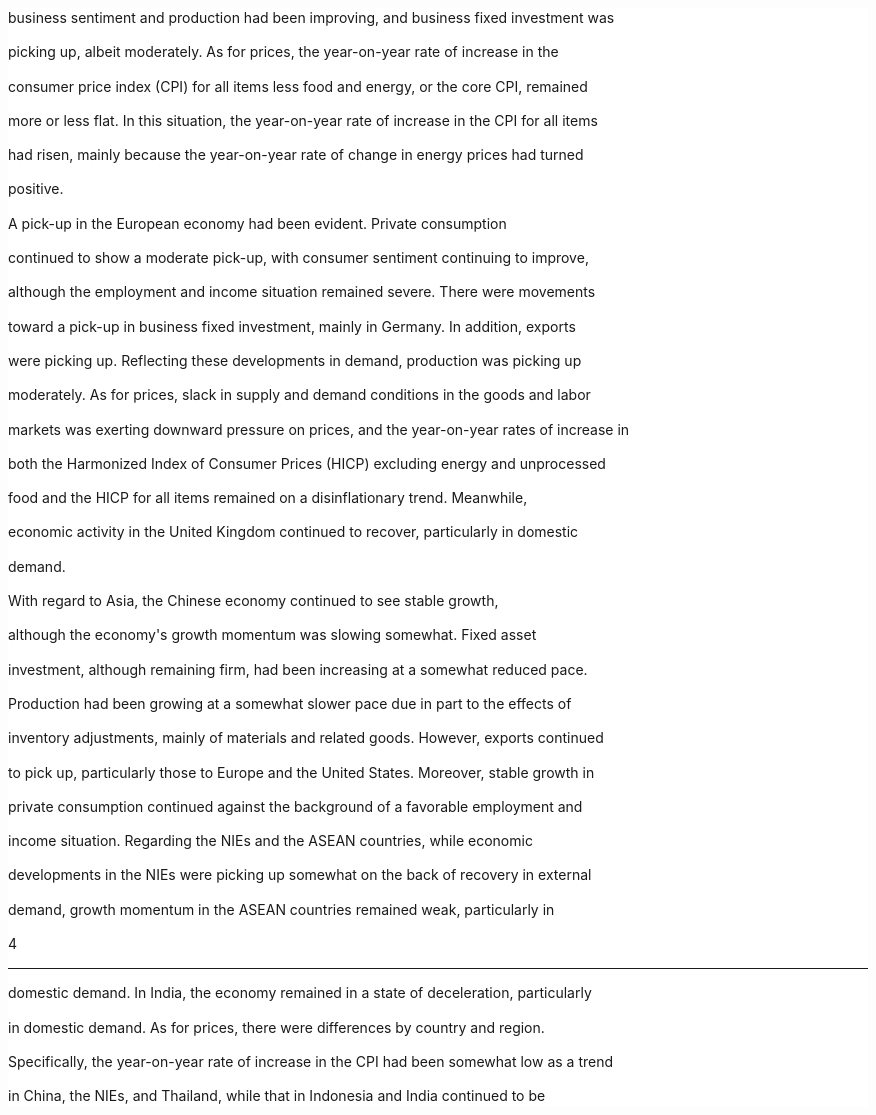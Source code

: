 business sentiment and production had been improving, and business fixed investment was

picking up, albeit moderately. As for prices, the year-on-year rate of increase in the

consumer price index (CPI) for all items less food and energy, or the core CPI, remained

more or less flat. In this situation, the year-on-year rate of increase in the CPI for all items

had risen, mainly because the year-on-year rate of change in energy prices had turned

positive.

A pick-up in the European economy had been evident. Private consumption

continued to show a moderate pick-up, with consumer sentiment continuing to improve,

although the employment and income situation remained severe. There were movements

toward a pick-up in business fixed investment, mainly in Germany. In addition, exports

were picking up. Reflecting these developments in demand, production was picking up

moderately. As for prices, slack in supply and demand conditions in the goods and labor

markets was exerting downward pressure on prices, and the year-on-year rates of increase in

both the Harmonized Index of Consumer Prices (HICP) excluding energy and unprocessed

food and the HICP for all items remained on a disinflationary trend. Meanwhile,

economic activity in the United Kingdom continued to recover, particularly in domestic

demand.

With regard to Asia, the Chinese economy continued to see stable growth,

although the economy's growth momentum was slowing somewhat. Fixed asset

investment, although remaining firm, had been increasing at a somewhat reduced pace.

Production had been growing at a somewhat slower pace due in part to the effects of

inventory adjustments, mainly of materials and related goods. However, exports continued

to pick up, particularly those to Europe and the United States. Moreover, stable growth in

private consumption continued against the background of a favorable employment and

income situation. Regarding the NIEs and the ASEAN countries, while economic

developments in the NIEs were picking up somewhat on the back of recovery in external

demand, growth momentum in the ASEAN countries remained weak, particularly in

4


-----

domestic demand. In India, the economy remained in a state of deceleration, particularly

in domestic demand. As for prices, there were differences by country and region.

Specifically, the year-on-year rate of increase in the CPI had been somewhat low as a trend

in China, the NIEs, and Thailand, while that in Indonesia and India continued to be
